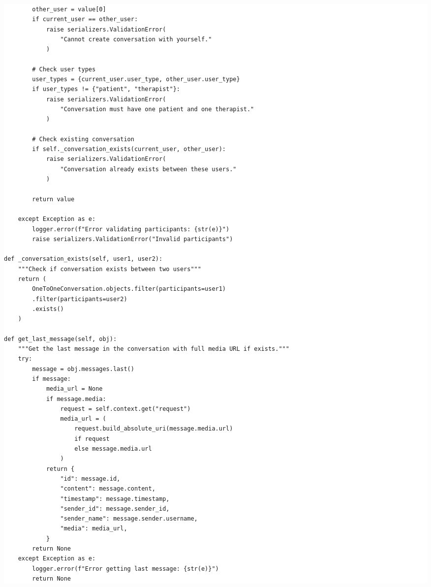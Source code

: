             other_user = value[0]
            if current_user == other_user:
                raise serializers.ValidationError(
                    "Cannot create conversation with yourself."
                )

            # Check user types
            user_types = {current_user.user_type, other_user.user_type}
            if user_types != {"patient", "therapist"}:
                raise serializers.ValidationError(
                    "Conversation must have one patient and one therapist."
                )

            # Check existing conversation
            if self._conversation_exists(current_user, other_user):
                raise serializers.ValidationError(
                    "Conversation already exists between these users."
                )

            return value

        except Exception as e:
            logger.error(f"Error validating participants: {str(e)}")
            raise serializers.ValidationError("Invalid participants")

    def _conversation_exists(self, user1, user2):
        """Check if conversation exists between two users"""
        return (
            OneToOneConversation.objects.filter(participants=user1)
            .filter(participants=user2)
            .exists()
        )

    def get_last_message(self, obj):
        """Get the last message in the conversation with full media URL if exists."""
        try:
            message = obj.messages.last()
            if message:
                media_url = None
                if message.media:
                    request = self.context.get("request")
                    media_url = (
                        request.build_absolute_uri(message.media.url)
                        if request
                        else message.media.url
                    )
                return {
                    "id": message.id,
                    "content": message.content,
                    "timestamp": message.timestamp,
                    "sender_id": message.sender_id,
                    "sender_name": message.sender.username,
                    "media": media_url,
                }
            return None
        except Exception as e:
            logger.error(f"Error getting last message: {str(e)}")
            return None
